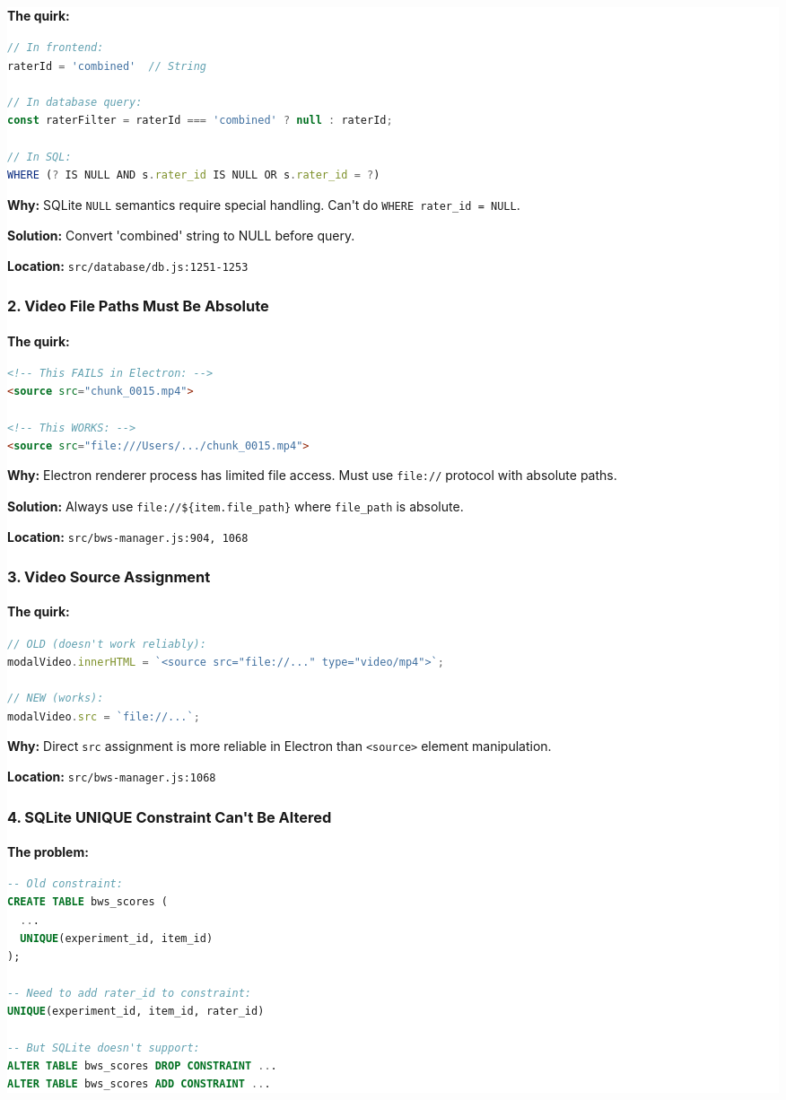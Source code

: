 **The quirk:**
```javascript
// In frontend:
raterId = 'combined'  // String

// In database query:
const raterFilter = raterId === 'combined' ? null : raterId;

// In SQL:
WHERE (? IS NULL AND s.rater_id IS NULL OR s.rater_id = ?)
```

**Why:** SQLite `NULL` semantics require special handling. Can't do `WHERE rater_id = NULL`.

**Solution:** Convert 'combined' string to NULL before query.

**Location:** `src/database/db.js:1251-1253`

### **2. Video File Paths Must Be Absolute**

**The quirk:**
```html
<!-- This FAILS in Electron: -->
<source src="chunk_0015.mp4">

<!-- This WORKS: -->
<source src="file:///Users/.../chunk_0015.mp4">
```

**Why:** Electron renderer process has limited file access. Must use `file://` protocol with absolute paths.

**Solution:** Always use `file://${item.file_path}` where `file_path` is absolute.

**Location:** `src/bws-manager.js:904, 1068`

### **3. Video Source Assignment**

**The quirk:**
```javascript
// OLD (doesn't work reliably):
modalVideo.innerHTML = `<source src="file://..." type="video/mp4">`;

// NEW (works):
modalVideo.src = `file://...`;
```

**Why:** Direct `src` assignment is more reliable in Electron than `<source>` element manipulation.

**Location:** `src/bws-manager.js:1068`

### **4. SQLite UNIQUE Constraint Can't Be Altered**

**The problem:**
```sql
-- Old constraint:
CREATE TABLE bws_scores (
  ...
  UNIQUE(experiment_id, item_id)
);

-- Need to add rater_id to constraint:
UNIQUE(experiment_id, item_id, rater_id)

-- But SQLite doesn't support:
ALTER TABLE bws_scores DROP CONSTRAINT ...
ALTER TABLE bws_scores ADD CONSTRAINT ...
```
